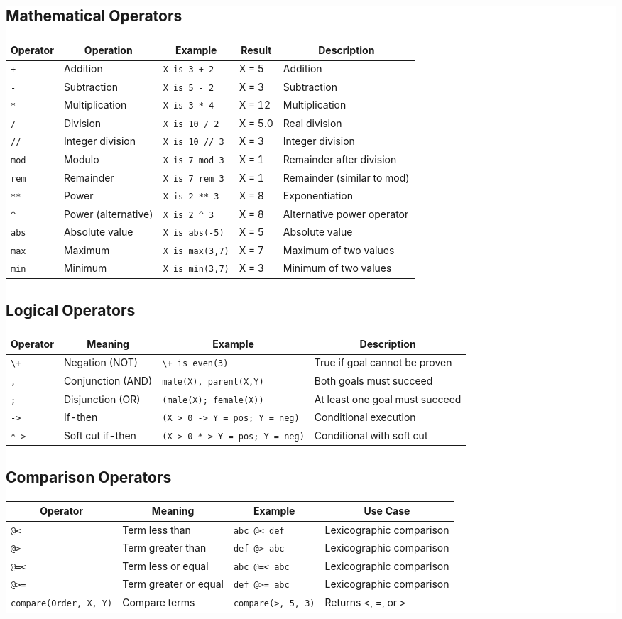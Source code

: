 ## Mathematical Operators

| Operator | Operation | Example | Result | Description |
|----------|-----------|---------|--------|-------------|
| `+` | Addition | `X is 3 + 2` | X = 5 | Addition |
| `-` | Subtraction | `X is 5 - 2` | X = 3 | Subtraction |
| `*` | Multiplication | `X is 3 * 4` | X = 12 | Multiplication |
| `/` | Division | `X is 10 / 2` | X = 5.0 | Real division |
| `//` | Integer division | `X is 10 // 3` | X = 3 | Integer division |
| `mod` | Modulo | `X is 7 mod 3` | X = 1 | Remainder after division |
| `rem` | Remainder | `X is 7 rem 3` | X = 1 | Remainder (similar to mod) |
| `**` | Power | `X is 2 ** 3` | X = 8 | Exponentiation |
| `^` | Power (alternative) | `X is 2 ^ 3` | X = 8 | Alternative power operator |
| `abs` | Absolute value | `X is abs(-5)` | X = 5 | Absolute value |
| `max` | Maximum | `X is max(3,7)` | X = 7 | Maximum of two values |
| `min` | Minimum | `X is min(3,7)` | X = 3 | Minimum of two values |

## Logical Operators

| Operator | Meaning | Example | Description |
|----------|---------|---------|-------------|
| `\+` | Negation (NOT) | `\+ is_even(3)` | True if goal cannot be proven |
| `,` | Conjunction (AND) | `male(X), parent(X,Y)` | Both goals must succeed |
| `;` | Disjunction (OR) | `(male(X); female(X))` | At least one goal must succeed |
| `->` | If-then | `(X > 0 -> Y = pos; Y = neg)` | Conditional execution |
| `*->` | Soft cut if-then | `(X > 0 *-> Y = pos; Y = neg)` | Conditional with soft cut |

## Comparison Operators

| Operator | Meaning | Example | Use Case |
|----------|---------|---------|----------|
| `@<` | Term less than | `abc @< def` | Lexicographic comparison |
| `@>` | Term greater than | `def @> abc` | Lexicographic comparison |
| `@=<` | Term less or equal | `abc @=< abc` | Lexicographic comparison |
| `@>=` | Term greater or equal | `def @>= abc` | Lexicographic comparison |
| `compare(Order, X, Y)` | Compare terms | `compare(>, 5, 3)` | Returns <, =, or > |
